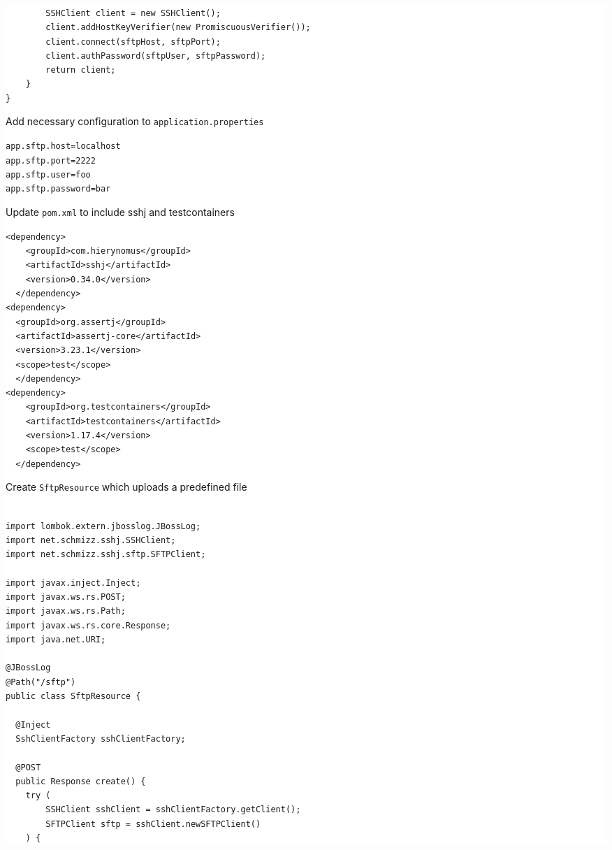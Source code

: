 ```
        SSHClient client = new SSHClient();
        client.addHostKeyVerifier(new PromiscuousVerifier());
        client.connect(sftpHost, sftpPort);
        client.authPassword(sftpUser, sftpPassword);
        return client;
    }
}
```

Add necessary configuration to `application.properties`
```
app.sftp.host=localhost
app.sftp.port=2222
app.sftp.user=foo
app.sftp.password=bar
```

Update `pom.xml` to include sshj and testcontainers
```
<dependency>
    <groupId>com.hierynomus</groupId>
    <artifactId>sshj</artifactId>
    <version>0.34.0</version>
  </dependency>
<dependency>
  <groupId>org.assertj</groupId>
  <artifactId>assertj-core</artifactId>
  <version>3.23.1</version>
  <scope>test</scope>
  </dependency>
<dependency>
    <groupId>org.testcontainers</groupId>
    <artifactId>testcontainers</artifactId>
    <version>1.17.4</version>
    <scope>test</scope>
  </dependency>
```

Create `SftpResource` which uploads a predefined file

```

import lombok.extern.jbosslog.JBossLog;
import net.schmizz.sshj.SSHClient;
import net.schmizz.sshj.sftp.SFTPClient;

import javax.inject.Inject;
import javax.ws.rs.POST;
import javax.ws.rs.Path;
import javax.ws.rs.core.Response;
import java.net.URI;

@JBossLog
@Path("/sftp")
public class SftpResource {

  @Inject
  SshClientFactory sshClientFactory;

  @POST
  public Response create() {
    try (
        SSHClient sshClient = sshClientFactory.getClient();
        SFTPClient sftp = sshClient.newSFTPClient()
    ) {

```